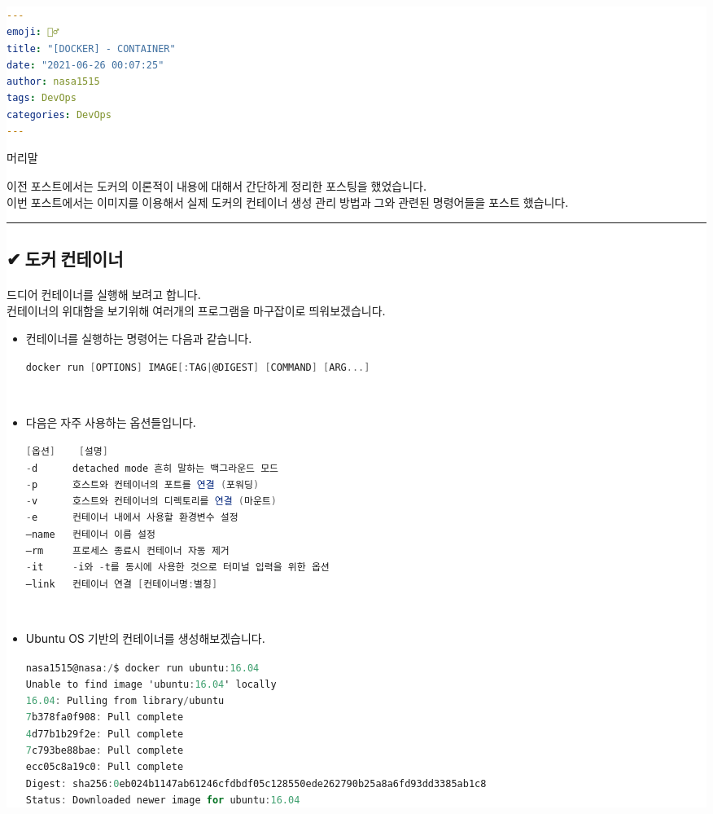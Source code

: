 ```yaml
---
emoji: 🤦‍♂️
title: "[DOCKER] - CONTAINER"
date: "2021-06-26 00:07:25"
author: nasa1515
tags: DevOps
categories: DevOps
---
```


머리말  

이전 포스트에서는 도커의 이론적이 내용에 대해서 간단하게 정리한 포스팅을 했었습니다.  
이번 포스트에서는 이미지를 이용해서 실제 도커의 컨테이너 생성 관리 방법과 그와 관련된 명령어들을 포스트 했습니다.


---

## ✔ 도커 컨테이너

드디어 컨테이너를 실행해 보려고 합니다.  
컨테이너의 위대함을 보기위해 여러개의 프로그램을 마구잡이로 띄워보겠습니다.

* 컨테이너를 실행하는 명령어는 다음과 같습니다.

    ```cs
    docker run [OPTIONS] IMAGE[:TAG|@DIGEST] [COMMAND] [ARG...]
    ```

    <br/>

* 다음은 자주 사용하는 옵션들입니다.

    ```cs
    [옵션]	[설명]
    -d	    detached mode 흔히 말하는 백그라운드 모드
    -p	    호스트와 컨테이너의 포트를 연결 (포워딩)
    -v	    호스트와 컨테이너의 디렉토리를 연결 (마운트)
    -e	    컨테이너 내에서 사용할 환경변수 설정
    –name	컨테이너 이름 설정
    –rm	    프로세스 종료시 컨테이너 자동 제거
    -it	    -i와 -t를 동시에 사용한 것으로 터미널 입력을 위한 옵션
    –link	컨테이너 연결 [컨테이너명:별칭]
    ```

    <br/>

* Ubuntu OS 기반의 컨테이너를 생성해보겠습니다.

    ```cs
    nasa1515@nasa:/$ docker run ubuntu:16.04
    Unable to find image 'ubuntu:16.04' locally
    16.04: Pulling from library/ubuntu
    7b378fa0f908: Pull complete 
    4d77b1b29f2e: Pull complete 
    7c793be88bae: Pull complete 
    ecc05c8a19c0: Pull complete 
    Digest: sha256:0eb024b1147ab61246cfdbdf05c128550ede262790b25a8a6fd93dd3385ab1c8
    Status: Downloaded newer image for ubuntu:16.04
    ```
